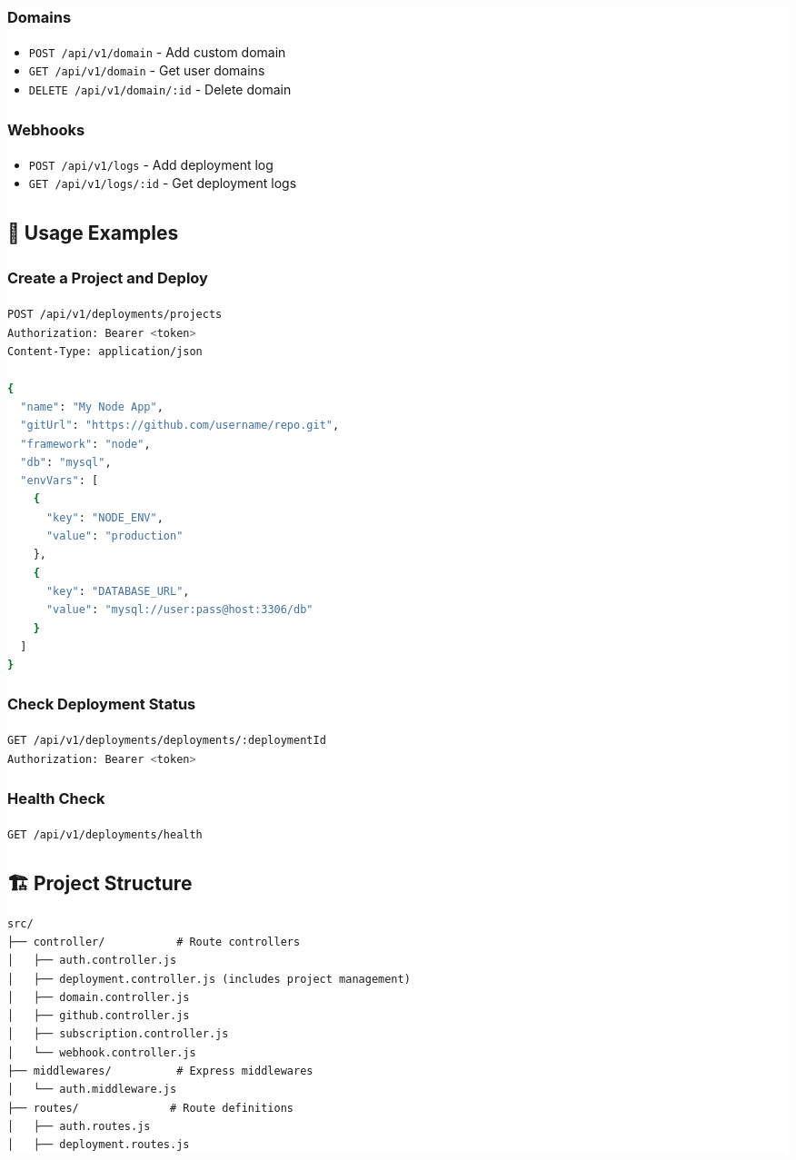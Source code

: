 ### Domains
- `POST /api/v1/domain` - Add custom domain
- `GET /api/v1/domain` - Get user domains
- `DELETE /api/v1/domain/:id` - Delete domain

### Webhooks
- `POST /api/v1/logs` - Add deployment log
- `GET /api/v1/logs/:id` - Get deployment logs

## 🔧 Usage Examples

### Create a Project and Deploy
```bash
POST /api/v1/deployments/projects
Authorization: Bearer <token>
Content-Type: application/json

{
  "name": "My Node App",
  "gitUrl": "https://github.com/username/repo.git",
  "framework": "node",
  "db": "mysql",
  "envVars": [
    {
      "key": "NODE_ENV",
      "value": "production"
    },
    {
      "key": "DATABASE_URL",
      "value": "mysql://user:pass@host:3306/db"
    }
  ]
}
```

### Check Deployment Status
```bash
GET /api/v1/deployments/deployments/:deploymentId
Authorization: Bearer <token>
```

### Health Check
```bash
GET /api/v1/deployments/health
```

## 🏗️ Project Structure

```
src/
├── controller/           # Route controllers
│   ├── auth.controller.js
│   ├── deployment.controller.js (includes project management)
│   ├── domain.controller.js
│   ├── github.controller.js
│   ├── subscription.controller.js
│   └── webhook.controller.js
├── middlewares/          # Express middlewares
│   └── auth.middleware.js
├── routes/              # Route definitions
│   ├── auth.routes.js
│   ├── deployment.routes.js
```